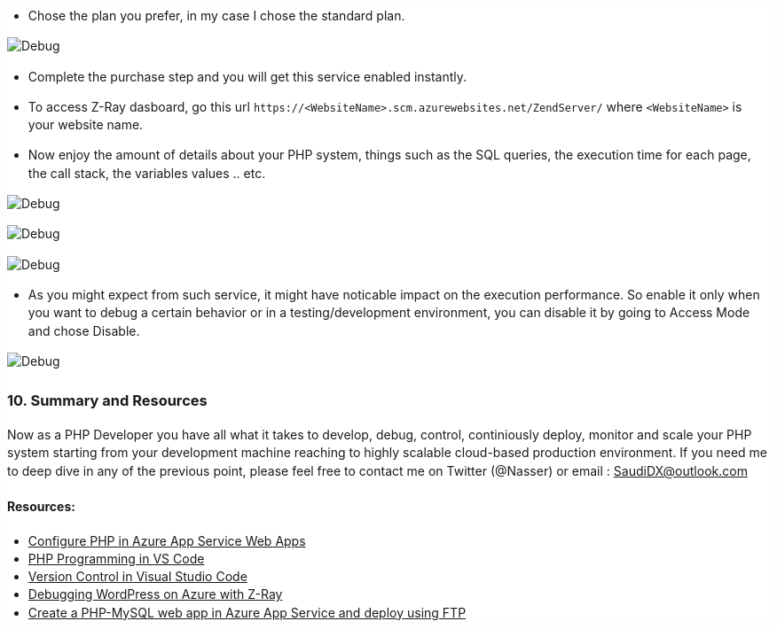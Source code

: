 - Chose the plan you prefer, in my case I chose the standard plan.

![Debug](assets/27.JPG)

- Complete the purchase step and you will get this service enabled instantly.

- To access Z-Ray dasboard, go this url `https://<WebsiteName>.scm.azurewebsites.net/ZendServer/` where `<WebsiteName>` is your website name.

- Now enjoy the amount of details about your PHP system, things such as the SQL queries, the execution time for each page, the call stack, the variables values .. etc.

![Debug](assets/28.JPG)

![Debug](assets/29.JPG)

![Debug](assets/30.JPG)


- As you might expect from such service, it might have noticable impact on the execution performance. So enable it only when you want to debug a certain behavior or in a testing/development environment, you can disable it by going to Access Mode and chose Disable. 

![Debug](assets/31.JPG)




### 10. Summary and Resources

Now as a PHP Developer you have all what it takes to develop, debug, control, continiously deploy, monitor and scale your PHP system starting from your development machine reaching to highly scalable cloud-based production environment. If you need me to deep dive in any of the previous point, please feel free to contact me on Twitter (@Nasser) or email : SaudiDX@outlook.com




#### Resources:

- [Configure PHP in Azure App Service Web Apps](https://docs.microsoft.com/en-us/azure/app-service-web/web-sites-php-configure)
- [PHP Programming in VS Code](https://code.visualstudio.com/Docs/languages/php)
- [Version Control in Visual Studio Code](https://code.visualstudio.com/docs/editor/versioncontrol)
- [Debugging WordPress on Azure with Z-Ray](https://www.sitepoint.com/debugging-wordpress-on-azure-with-z-ray/)
- [Create a PHP-MySQL web app in Azure App Service and deploy using FTP](https://docs.microsoft.com/en-us/azure/app-service-web/web-sites-php-mysql-deploy-use-ftp)















